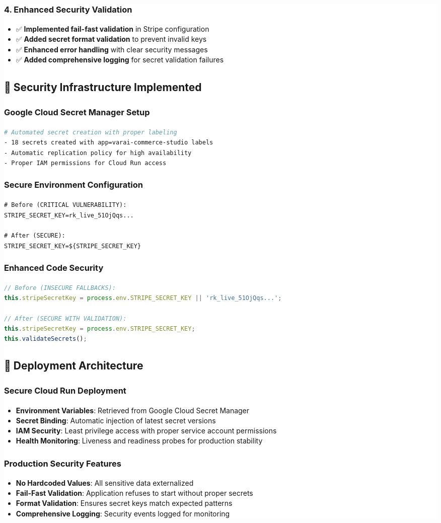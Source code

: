 ### 4. Enhanced Security Validation
- ✅ **Implemented fail-fast validation** in Stripe configuration
- ✅ **Added secret format validation** to prevent invalid keys
- ✅ **Enhanced error handling** with clear security messages
- ✅ **Added comprehensive logging** for secret validation failures

## 🔐 Security Infrastructure Implemented

### Google Cloud Secret Manager Setup
```bash
# Automated secret creation with proper labeling
- 18 secrets created with app=varai-commerce-studio labels
- Automatic replication policy for high availability
- Proper IAM permissions for Cloud Run access
```

### Secure Environment Configuration
```env
# Before (CRITICAL VULNERABILITY):
STRIPE_SECRET_KEY=rk_live_51OjQqs...

# After (SECURE):
STRIPE_SECRET_KEY=${STRIPE_SECRET_KEY}
```

### Enhanced Code Security
```javascript
// Before (INSECURE FALLBACKS):
this.stripeSecretKey = process.env.STRIPE_SECRET_KEY || 'rk_live_51OjQqs...';

// After (SECURE WITH VALIDATION):
this.stripeSecretKey = process.env.STRIPE_SECRET_KEY;
this.validateSecrets();
```

## 🚀 Deployment Architecture

### Secure Cloud Run Deployment
- **Environment Variables**: Retrieved from Google Cloud Secret Manager
- **Secret Binding**: Automatic injection of latest secret versions
- **IAM Security**: Least privilege access with proper service account permissions
- **Health Monitoring**: Liveness and readiness probes for production stability

### Production Security Features
- **No Hardcoded Values**: All sensitive data externalized
- **Fail-Fast Validation**: Application refuses to start without proper secrets
- **Format Validation**: Ensures secret keys match expected patterns
- **Comprehensive Logging**: Security events logged for monitoring
